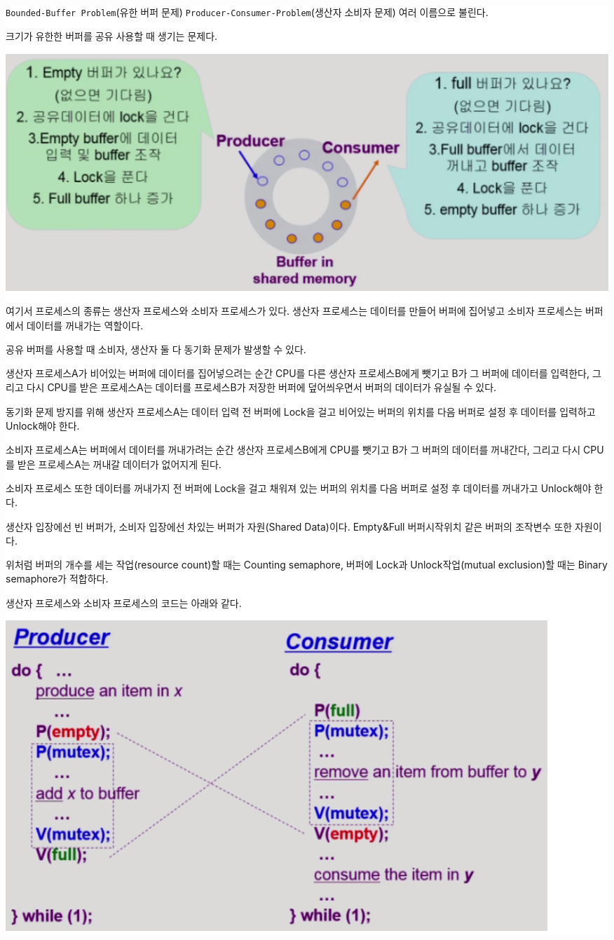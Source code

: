 `Bounded-Buffer Problem`(유한 버퍼 문제) `Producer-Consumer-Problem`(생산자 소비자 문제) 여러 이름으로 불린다.  

크기가 유한한 버퍼를 공유 사용할 때 생기는 문제다.  

![os_8_3](/assets/OS/OS_8_3.png)   


여기서 프로세스의 종류는 생산자 프로세스와 소비자 프로세스가 있다. 생산자 프로세스는 데이터를 만들어 버퍼에 집어넣고 소비자 프로세스는 버퍼에서 데이터를 꺼내가는 역할이다.  

공유 버퍼를 사용할 때 소비자, 생산자 둘 다 동기화 문제가 발생할 수 있다.  

생산자 프로세스A가 비어있는 버퍼에 데이터를 집어넣으려는 순간 CPU를 다른 생산자 프로세스B에게 뺏기고 B가 그 버퍼에 데이터를 입력한다, 그리고 다시 CPU를 받은 프로세스A는 데이터를 프로세스B가 저장한 버퍼에 덮어씌우면서 버퍼의 데이터가 유실될 수 있다.  

동기화 문제 방지를 위해 생산자 프로세스A는 데이터 입력 전 버퍼에 Lock을 걸고 비어있는 버퍼의 위치를 다음 버퍼로 설정 후 데이터를 입력하고 Unlock해야 한다.  

소비자 프로세스A는 버퍼에서 데이터를 꺼내가려는 순간 생산자 프로세스B에게 CPU를 뺏기고 B가 그 버퍼의 데이터를 꺼내간다, 그리고 다시 CPU를 받은 프로세스A는 꺼내갈 데이터가 없어지게 된다.  

소비자 프로세스 또한 데이터를 꺼내가지 전 버퍼에 Lock을 걸고 채워져 있는 버퍼의 위치를 다음 버퍼로 설정 후 데이터를 꺼내가고 Unlock해야 한다.  

생산자 입장에선 빈 버퍼가, 소비자 입장에선 차있는 버퍼가 자원(Shared Data)이다. Empty&Full 버퍼시작위치 같은 버퍼의 조작변수 또한 자원이다.  

위처럼 버퍼의 개수를 세는 작업(resource count)할 때는 Counting semaphore, 버퍼에 Lock과 Unlock작업(mutual exclusion)할 때는 Binary semaphore가 적합하다.

생산자 프로세스와 소비자 프로세스의 코드는 아래와 같다.  

![os_8_4](/assets/OS/OS_8_4.png)   
